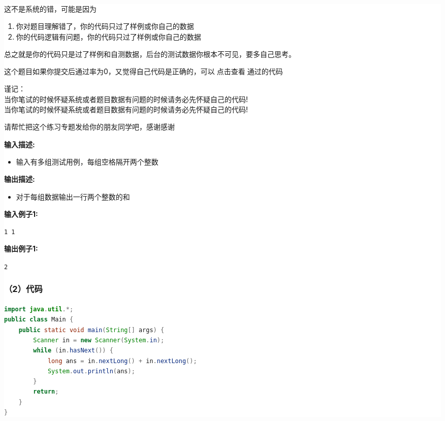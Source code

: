 这不是系统的错，可能是因为    
1. 你对题目理解错了，你的代码只过了样例或你自己的数据
2. 你的代码逻辑有问题，你的代码只过了样例或你自己的数据
   
   
总之就是你的代码只是过了样例和自测数据，后台的测试数据你根本不可见，要多自己思考。     
     
这个题目如果你提交后通过率为0，又觉得自己代码是正确的，可以 点击查看 通过的代码     
    
谨记：    
当你笔试的时候怀疑系统或者题目数据有问题的时候请务必先怀疑自己的代码!    
当你笔试的时候怀疑系统或者题目数据有问题的时候请务必先怀疑自己的代码!    
    
请帮忙把这个练习专题发给你的朋友同学吧，感谢感谢    
    
**输入描述:**    
- 输入有多组测试用例，每组空格隔开两个整数     
     
     
**输出描述:**    
- 对于每组数据输出一行两个整数的和
    
    
**输入例子1:**   
```
1 1
```
**输出例子1:**    
```
2
```
### （2）代码
```java
import java.util.*;
public class Main {
    public static void main(String[] args) {
        Scanner in = new Scanner(System.in);
        while (in.hasNext()) {
            long ans = in.nextLong() + in.nextLong();
            System.out.println(ans);
        }
        return;
    }
}
```
